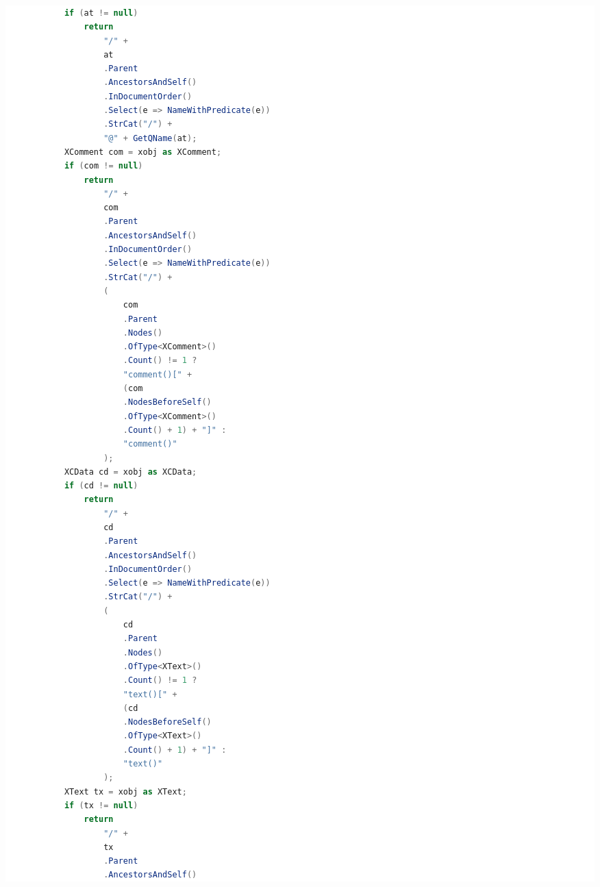 ```csharp
            if (at != null)
                return
                    "/" +
                    at
                    .Parent
                    .AncestorsAndSelf()
                    .InDocumentOrder()
                    .Select(e => NameWithPredicate(e))
                    .StrCat("/") +
                    "@" + GetQName(at);
            XComment com = xobj as XComment;
            if (com != null)
                return
                    "/" +
                    com
                    .Parent
                    .AncestorsAndSelf()
                    .InDocumentOrder()
                    .Select(e => NameWithPredicate(e))
                    .StrCat("/") +
                    (
                        com
                        .Parent
                        .Nodes()
                        .OfType<XComment>()
                        .Count() != 1 ?
                        "comment()[" +
                        (com
                        .NodesBeforeSelf()
                        .OfType<XComment>()
                        .Count() + 1) + "]" :
                        "comment()"
                    );
            XCData cd = xobj as XCData;
            if (cd != null)
                return
                    "/" +
                    cd
                    .Parent
                    .AncestorsAndSelf()
                    .InDocumentOrder()
                    .Select(e => NameWithPredicate(e))
                    .StrCat("/") +
                    (
                        cd
                        .Parent
                        .Nodes()
                        .OfType<XText>()
                        .Count() != 1 ?
                        "text()[" +
                        (cd
                        .NodesBeforeSelf()
                        .OfType<XText>()
                        .Count() + 1) + "]" :
                        "text()"
                    );
            XText tx = xobj as XText;
            if (tx != null)
                return
                    "/" +
                    tx
                    .Parent
                    .AncestorsAndSelf()
```